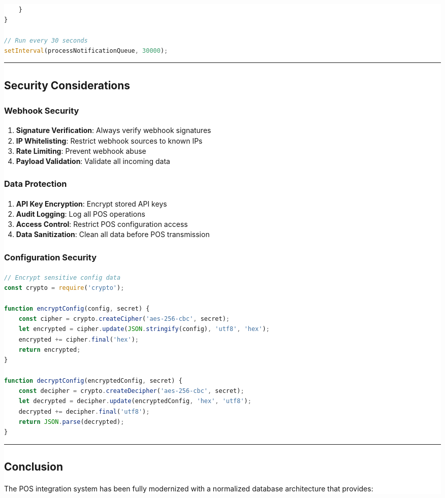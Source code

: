 ```javascript
    }
}

// Run every 30 seconds
setInterval(processNotificationQueue, 30000);
```

---

## Security Considerations

### Webhook Security
1. **Signature Verification**: Always verify webhook signatures
2. **IP Whitelisting**: Restrict webhook sources to known IPs
3. **Rate Limiting**: Prevent webhook abuse
4. **Payload Validation**: Validate all incoming data

### Data Protection
1. **API Key Encryption**: Encrypt stored API keys
2. **Audit Logging**: Log all POS operations
3. **Access Control**: Restrict POS configuration access
4. **Data Sanitization**: Clean all data before POS transmission

### Configuration Security
```javascript
// Encrypt sensitive config data
const crypto = require('crypto');

function encryptConfig(config, secret) {
    const cipher = crypto.createCipher('aes-256-cbc', secret);
    let encrypted = cipher.update(JSON.stringify(config), 'utf8', 'hex');
    encrypted += cipher.final('hex');
    return encrypted;
}

function decryptConfig(encryptedConfig, secret) {
    const decipher = crypto.createDecipher('aes-256-cbc', secret);
    let decrypted = decipher.update(encryptedConfig, 'hex', 'utf8');
    decrypted += decipher.final('utf8');
    return JSON.parse(decrypted);
}
```

---

## Conclusion

The POS integration system has been fully modernized with a normalized database architecture that provides:
